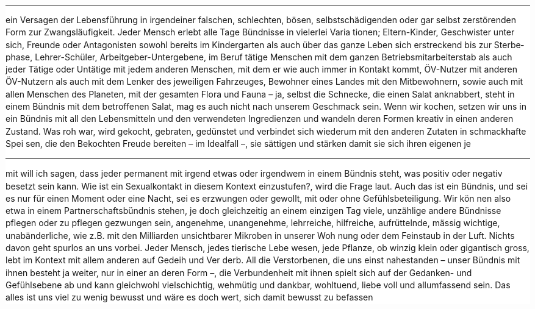 
-----

ein Versagen der Lebensführung in irgendeiner falschen,
schlechten, bösen, selbstschädigenden oder gar selbst­
zerstörenden Form zur Zwangsläufigkeit.
Jeder Mensch erlebt alle Tage Bündnisse in vielerlei Varia­
tionen; Eltern-Kinder, Geschwister unter sich, Freunde oder
Antagonisten sowohl bereits im Kindergarten als auch
über das ganze Leben sich erstreckend bis zur Sterbe­
phase, Lehrer-Schüler, Arbeitgeber-Untergebene, im Beruf
tätige Menschen mit dem ganzen Betriebsmitarbeiterstab
als auch jeder Tätige oder Untätige mit jedem anderen
Menschen, mit dem er wie auch immer in Kontakt kommt,
ÖV-Nutzer mit anderen ÖV-Nutzern als auch mit dem
Lenker des jeweiligen Fahrzeuges, Bewohner eines Landes
mit den Mitbewohnern, sowie auch mit allen Menschen
des Planeten, mit der gesamten Flora und Fauna – ja,
selbst die Schnecke, die einen Salat anknabbert, steht in
einem Bündnis mit dem betroffenen Salat, mag es auch
nicht nach unserem Geschmack sein. Wenn wir kochen,
setzen wir uns in ein Bündnis mit all den Lebensmitteln
und den verwendeten Ingredienzen und wandeln deren
Formen kreativ in einen anderen Zustand. Was roh war,
wird gekocht, gebraten, gedünstet und verbindet sich
wiederum mit den anderen Zutaten in schmackhafte Spei­
sen, die den Bekochten Freude bereiten – im Idealfall –,
sie sättigen und stärken damit sie sich ihren eigenen je


-----

mit will ich sagen, dass jeder permanent mit irgend etwas
oder irgendwem in einem Bündnis steht, was positiv oder
negativ besetzt sein kann.
Wie ist ein Sexualkontakt in diesem Kontext einzustufen?,
wird die Frage laut. Auch das ist ein Bündnis, und sei es
nur für einen Moment oder eine Nacht, sei es erzwungen
oder gewollt, mit oder ohne Gefühlsbeteiligung. Wir kön­
nen also etwa in einem Partnerschaftsbündnis stehen, je­
doch gleichzeitig an einem einzigen Tag viele, unzählige
andere Bündnisse pflegen oder zu pflegen gezwungen
sein, angenehme, unangenehme, lehrreiche, hilfreiche,
aufrüttelnde, mässig wichtige, unabänderliche, wie z.B.
mit den Milliarden unsichtbarer Mikroben in unserer Woh­
nung oder dem Feinstaub in der Luft. Nichts davon geht
spurlos an uns vorbei. Jeder Mensch, jedes tierische Lebe­
wesen, jede Pflanze, ob winzig klein oder gigantisch gross,
lebt im Kontext mit allem anderen auf Gedeih und Ver­
derb. All die Verstorbenen, die uns einst nahestanden –
unser Bündnis mit ihnen besteht ja weiter, nur in einer an­
deren Form –, die Verbundenheit mit ihnen spielt sich auf
der Gedanken- und Gefühlsebene ab und kann gleichwohl
vielschichtig, wehmütig und dankbar, wohltuend, liebe­
voll und allumfassend sein. Das alles ist uns viel zu wenig
bewusst und wäre es doch wert, sich damit bewusst zu
befassen
